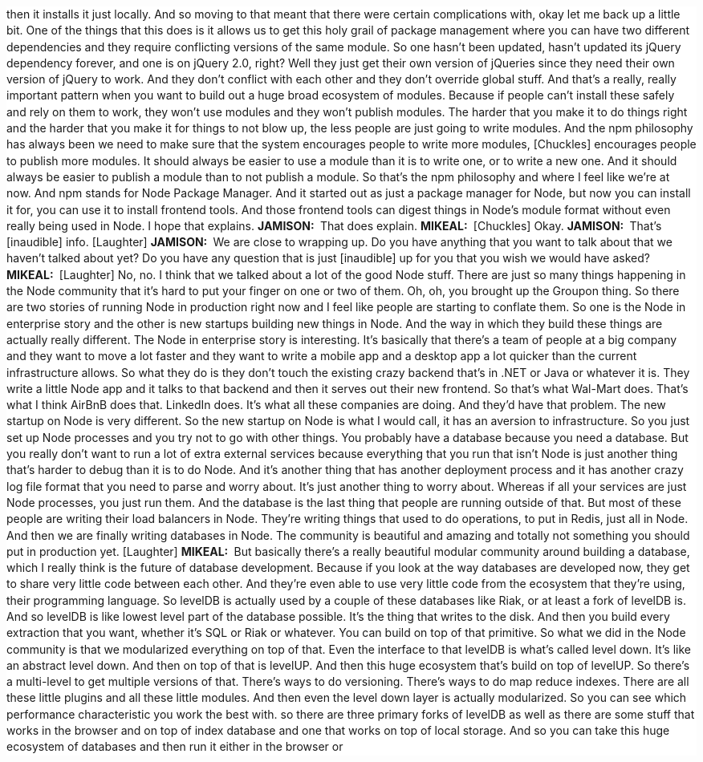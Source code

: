 then it installs it just locally. And so moving to that meant that there were certain complications with, okay let me back up a little bit. One of the things that this does is it allows us to get this holy grail of package management where you can have two different dependencies and they require conflicting versions of the same module. So one hasn’t been updated, hasn’t updated its jQuery dependency forever, and one is on jQuery 2.0, right? Well they just get their own version of jQueries since they need their own version of jQuery to work. And they don’t conflict with each other and they don’t override global stuff. And that’s a really, really important pattern when you want to build out a huge broad ecosystem of modules. Because if people can’t install these safely and rely on them to work, they won’t use modules and they won’t publish modules. The harder that you make it to do things right and the harder that you make it for things to not blow up, the less people are just going to write modules. And the npm philosophy has always been we need to make sure that the system encourages people to write more modules, [Chuckles] encourages people to publish more modules. It should always be easier to use a module than it is to write one, or to write a new one. And it should always be easier to publish a module than to not publish a module. So that’s the npm philosophy and where I feel like we’re at now. And npm stands for Node Package Manager. And it started out as just a package manager for Node, but now you can install it for, you can use it to install frontend tools. And those frontend tools can digest things in Node’s module format without even really being used in Node. I hope that explains. **JAMISON:&nbsp;** That does explain. **MIKEAL:&nbsp;** [Chuckles] Okay. **JAMISON:&nbsp;** That’s [inaudible] info. [Laughter] **JAMISON:&nbsp;** We are close to wrapping up. Do you have anything that you want to talk about that we haven’t talked about yet? Do you have any question that is just [inaudible] up for you that you wish we would have asked? **MIKEAL:&nbsp;** [Laughter] No, no. I think that we talked about a lot of the good Node stuff. There are just so many things happening in the Node community that it’s hard to put your finger on one or two of them. Oh, oh, you brought up the Groupon thing. So there are two stories of running Node in production right now and I feel like people are starting to conflate them. So one is the Node in enterprise story and the other is new startups building new things in Node. And the way in which they build these things are actually really different. The Node in enterprise story is interesting. It’s basically that there’s a team of people at a big company and they want to move a lot faster and they want to write a mobile app and a desktop app a lot quicker than the current infrastructure allows. So what they do is they don’t touch the existing crazy backend that’s in .NET or Java or whatever it is. They write a little Node app and it talks to that backend and then it serves out their new frontend. So that’s what Wal-Mart does. That’s what I think AirBnB does that. LinkedIn does. It’s what all these companies are doing. And they’d have that problem. The new startup on Node is very different. So the new startup on Node is what I would call, it has an aversion to infrastructure. So you just set up Node processes and you try not to go with other things. You probably have a database because you need a database. But you really don’t want to run a lot of extra external services because everything that you run that isn’t Node is just another thing that’s harder to debug than it is to do Node. And it’s another thing that has another deployment process and it has another crazy log file format that you need to parse and worry about. It’s just another thing to worry about. Whereas if all your services are just Node processes, you just run them. And the database is the last thing that people are running outside of that. But most of these people are writing their load balancers in Node. They’re writing things that used to do operations, to put in Redis, just all in Node. And then we are finally writing databases in Node. The community is beautiful and amazing and totally not something you should put in production yet. [Laughter] **MIKEAL:&nbsp;** But basically there’s a really beautiful modular community around building a database, which I really think is the future of database development. Because if you look at the way databases are developed now, they get to share very little code between each other. And they’re even able to use very little code from the ecosystem that they’re using, their programming language. So levelDB is actually used by a couple of these databases like Riak, or at least a fork of levelDB is. And so levelDB is like lowest level part of the database possible. It’s the thing that writes to the disk. And then you build every extraction that you want, whether it’s SQL or Riak or whatever. You can build on top of that primitive. So what we did in the Node community is that we modularized everything on top of that. Even the interface to that levelDB is what’s called level down. It’s like an abstract level down. And then on top of that is levelUP. And then this huge ecosystem that’s build on top of levelUP. So there’s a multi-level to get multiple versions of that. There’s ways to do versioning. There’s ways to do map reduce indexes. There are all these little plugins and all these little modules. And then even the level down layer is actually modularized. So you can see which performance characteristic you work the best with. so there are three primary forks of levelDB as well as there are some stuff that works in the browser and on top of index database and one that works on top of local storage. And so you can take this huge ecosystem of databases and then run it either in the browser or